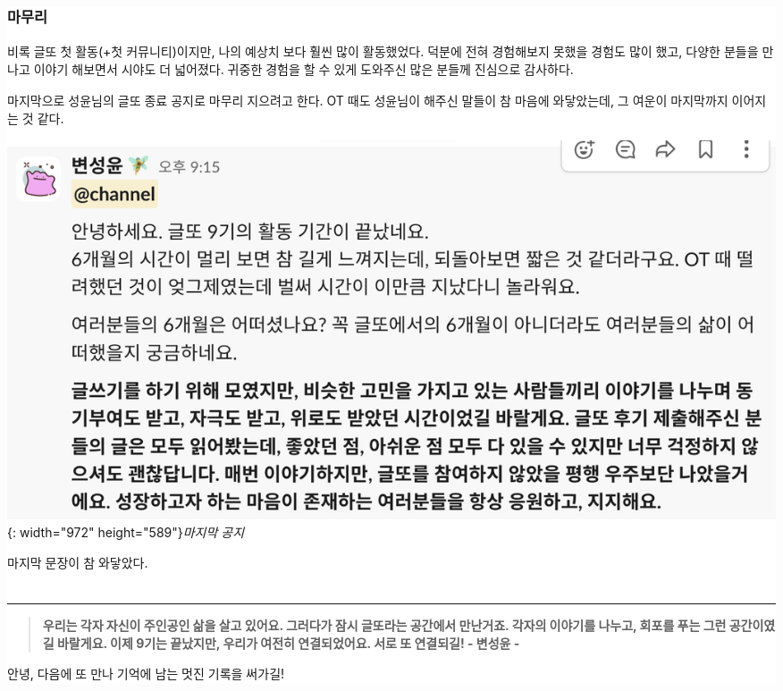 ### 마무리

비록 글또 첫 활동(+첫 커뮤니티)이지만, 나의 예상치 보다 훨씬 많이 활동했었다. 덕분에 전혀 경험해보지 못했을 경험도 많이 했고, 다양한 분들을 만나고 이야기 해보면서 시야도 더 넓어졌다. 귀중한 경험을 할 수 있게 도와주신 많은 분들께 진심으로 감사하다.

마지막으로 성윤님의 글또 종료 공지로 마무리 지으려고 한다. OT 때도 성윤님이 해주신 말들이 참 마음에 와닿았는데, 그 여운이 마지막까지 이어지는 것 같다.

![Desktop View](/assets/posts/review/geultto/last-announcement.png){: width="972" height="589"}_마지막 공지_

마지막 문장이 참 와닿았다.
<br>
<br>

---

> **우리는 각자 자신이 주인공인 삶을 살고 있어요. 그러다가 잠시 글또라는 공간에서 만난거죠. 각자의 이야기를 나누고, 회포를 푸는 그런 공간이였길 바랄게요. 이제 9기는 끝났지만, 우리가 여전히 연결되었어요. 서로 또 연결되길! - 변성윤 -**

안녕, 다음에 또 만나 기억에 남는 멋진 기록을 써가길!
